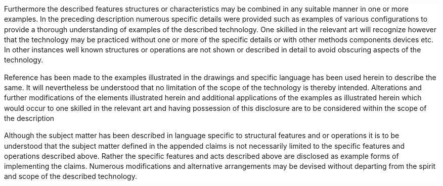Furthermore the described features structures or characteristics may be combined in any suitable manner in one or more examples. In the preceding description numerous specific details were provided such as examples of various configurations to provide a thorough understanding of examples of the described technology. One skilled in the relevant art will recognize however that the technology may be practiced without one or more of the specific details or with other methods components devices etc. In other instances well known structures or operations are not shown or described in detail to avoid obscuring aspects of the technology.

Reference has been made to the examples illustrated in the drawings and specific language has been used herein to describe the same. It will nevertheless be understood that no limitation of the scope of the technology is thereby intended. Alterations and further modifications of the elements illustrated herein and additional applications of the examples as illustrated herein which would occur to one skilled in the relevant art and having possession of this disclosure are to be considered within the scope of the description

Although the subject matter has been described in language specific to structural features and or operations it is to be understood that the subject matter defined in the appended claims is not necessarily limited to the specific features and operations described above. Rather the specific features and acts described above are disclosed as example forms of implementing the claims. Numerous modifications and alternative arrangements may be devised without departing from the spirit and scope of the described technology.


